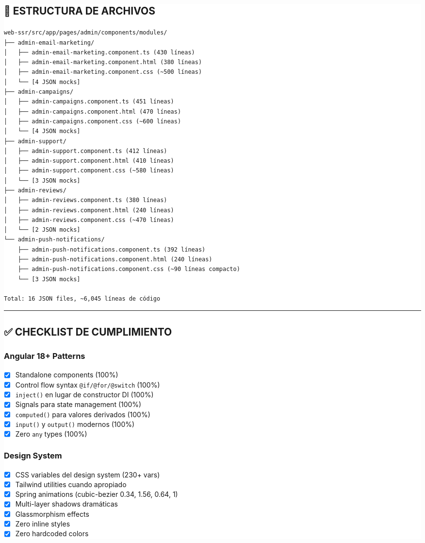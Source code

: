 
## 📁 ESTRUCTURA DE ARCHIVOS

```
web-ssr/src/app/pages/admin/components/modules/
├── admin-email-marketing/
│   ├── admin-email-marketing.component.ts (430 líneas)
│   ├── admin-email-marketing.component.html (380 líneas)
│   ├── admin-email-marketing.component.css (~500 líneas)
│   └── [4 JSON mocks]
├── admin-campaigns/
│   ├── admin-campaigns.component.ts (451 líneas)
│   ├── admin-campaigns.component.html (470 líneas)
│   ├── admin-campaigns.component.css (~600 líneas)
│   └── [4 JSON mocks]
├── admin-support/
│   ├── admin-support.component.ts (412 líneas)
│   ├── admin-support.component.html (410 líneas)
│   ├── admin-support.component.css (~580 líneas)
│   └── [3 JSON mocks]
├── admin-reviews/
│   ├── admin-reviews.component.ts (380 líneas)
│   ├── admin-reviews.component.html (240 líneas)
│   ├── admin-reviews.component.css (~470 líneas)
│   └── [2 JSON mocks]
└── admin-push-notifications/
    ├── admin-push-notifications.component.ts (392 líneas)
    ├── admin-push-notifications.component.html (240 líneas)
    ├── admin-push-notifications.component.css (~90 líneas compacto)
    └── [3 JSON mocks]

Total: 16 JSON files, ~6,045 líneas de código
```

---

## ✅ CHECKLIST DE CUMPLIMIENTO

### Angular 18+ Patterns

- [x] Standalone components (100%)
- [x] Control flow syntax `@if/@for/@switch` (100%)
- [x] `inject()` en lugar de constructor DI (100%)
- [x] Signals para state management (100%)
- [x] `computed()` para valores derivados (100%)
- [x] `input()` y `output()` modernos (100%)
- [x] Zero `any` types (100%)

### Design System

- [x] CSS variables del design system (230+ vars)
- [x] Tailwind utilities cuando apropiado
- [x] Spring animations (cubic-bezier 0.34, 1.56, 0.64, 1)
- [x] Multi-layer shadows dramáticas
- [x] Glassmorphism effects
- [x] Zero inline styles
- [x] Zero hardcoded colors
